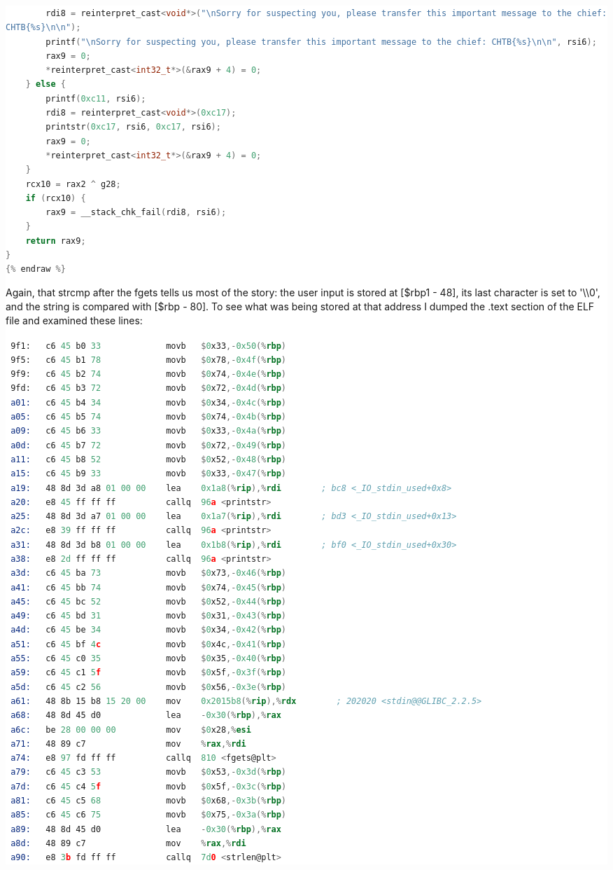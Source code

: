```c
        rdi8 = reinterpret_cast<void*>("\nSorry for suspecting you, please transfer this important message to the chief: CHTB{%s}\n\n");
        printf("\nSorry for suspecting you, please transfer this important message to the chief: CHTB{%s}\n\n", rsi6);
        rax9 = 0;
        *reinterpret_cast<int32_t*>(&rax9 + 4) = 0;
    } else {
        printf(0xc11, rsi6);
        rdi8 = reinterpret_cast<void*>(0xc17);
        printstr(0xc17, rsi6, 0xc17, rsi6);
        rax9 = 0;
        *reinterpret_cast<int32_t*>(&rax9 + 4) = 0;
    }
    rcx10 = rax2 ^ g28;
    if (rcx10) {
        rax9 = __stack_chk_fail(rdi8, rsi6);
    }
    return rax9;
}
{% endraw %}
```

Again, that strcmp after the fgets tells us most of the story: the user input is stored at [$rbp1 - 48], its last character is set to '\\0', and the string is compared with [$rbp - 80]. To see what was being stored at that address I dumped the .text section of the ELF file and examined these lines:

```nasm
 9f1:	c6 45 b0 33          	movb   $0x33,-0x50(%rbp)
 9f5:	c6 45 b1 78          	movb   $0x78,-0x4f(%rbp)
 9f9:	c6 45 b2 74          	movb   $0x74,-0x4e(%rbp)
 9fd:	c6 45 b3 72          	movb   $0x72,-0x4d(%rbp)
 a01:	c6 45 b4 34          	movb   $0x34,-0x4c(%rbp)
 a05:	c6 45 b5 74          	movb   $0x74,-0x4b(%rbp)
 a09:	c6 45 b6 33          	movb   $0x33,-0x4a(%rbp)
 a0d:	c6 45 b7 72          	movb   $0x72,-0x49(%rbp)
 a11:	c6 45 b8 52          	movb   $0x52,-0x48(%rbp)
 a15:	c6 45 b9 33          	movb   $0x33,-0x47(%rbp)
 a19:	48 8d 3d a8 01 00 00 	lea    0x1a8(%rip),%rdi        ; bc8 <_IO_stdin_used+0x8>
 a20:	e8 45 ff ff ff       	callq  96a <printstr>
 a25:	48 8d 3d a7 01 00 00 	lea    0x1a7(%rip),%rdi        ; bd3 <_IO_stdin_used+0x13>
 a2c:	e8 39 ff ff ff       	callq  96a <printstr>
 a31:	48 8d 3d b8 01 00 00 	lea    0x1b8(%rip),%rdi        ; bf0 <_IO_stdin_used+0x30>
 a38:	e8 2d ff ff ff       	callq  96a <printstr>
 a3d:	c6 45 ba 73          	movb   $0x73,-0x46(%rbp)
 a41:	c6 45 bb 74          	movb   $0x74,-0x45(%rbp)
 a45:	c6 45 bc 52          	movb   $0x52,-0x44(%rbp)
 a49:	c6 45 bd 31          	movb   $0x31,-0x43(%rbp)
 a4d:	c6 45 be 34          	movb   $0x34,-0x42(%rbp)
 a51:	c6 45 bf 4c          	movb   $0x4c,-0x41(%rbp)
 a55:	c6 45 c0 35          	movb   $0x35,-0x40(%rbp)
 a59:	c6 45 c1 5f          	movb   $0x5f,-0x3f(%rbp)
 a5d:	c6 45 c2 56          	movb   $0x56,-0x3e(%rbp)
 a61:	48 8b 15 b8 15 20 00 	mov    0x2015b8(%rip),%rdx        ; 202020 <stdin@@GLIBC_2.2.5>
 a68:	48 8d 45 d0          	lea    -0x30(%rbp),%rax
 a6c:	be 28 00 00 00       	mov    $0x28,%esi
 a71:	48 89 c7             	mov    %rax,%rdi
 a74:	e8 97 fd ff ff       	callq  810 <fgets@plt>
 a79:	c6 45 c3 53          	movb   $0x53,-0x3d(%rbp)
 a7d:	c6 45 c4 5f          	movb   $0x5f,-0x3c(%rbp)
 a81:	c6 45 c5 68          	movb   $0x68,-0x3b(%rbp)
 a85:	c6 45 c6 75          	movb   $0x75,-0x3a(%rbp)
 a89:	48 8d 45 d0          	lea    -0x30(%rbp),%rax
 a8d:	48 89 c7             	mov    %rax,%rdi
 a90:	e8 3b fd ff ff       	callq  7d0 <strlen@plt>
```